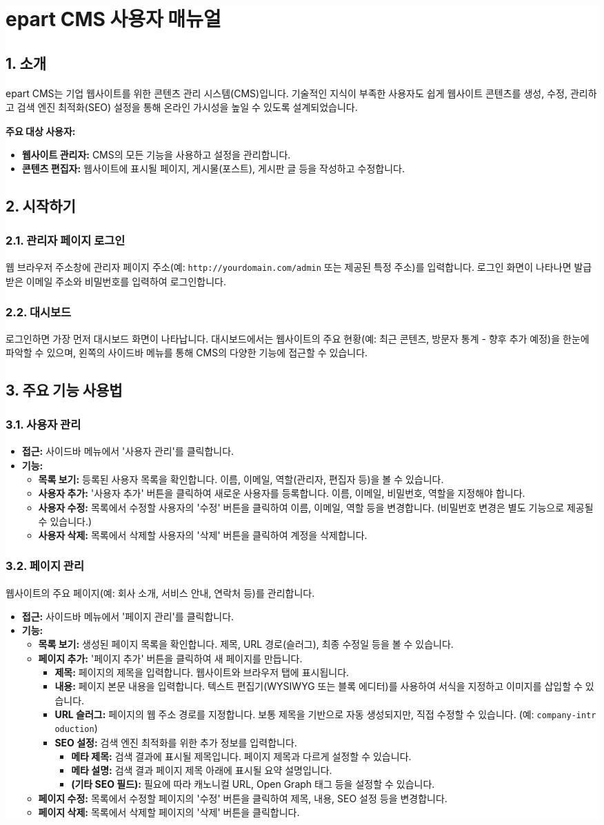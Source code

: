 # epart CMS 사용자 매뉴얼

## 1. 소개

epart CMS는 기업 웹사이트를 위한 콘텐츠 관리 시스템(CMS)입니다. 기술적인 지식이 부족한 사용자도 쉽게 웹사이트 콘텐츠를 생성, 수정, 관리하고 검색 엔진 최적화(SEO) 설정을 통해 온라인 가시성을 높일 수 있도록 설계되었습니다.

**주요 대상 사용자:**

*   **웹사이트 관리자:** CMS의 모든 기능을 사용하고 설정을 관리합니다.
*   **콘텐츠 편집자:** 웹사이트에 표시될 페이지, 게시물(포스트), 게시판 글 등을 작성하고 수정합니다.

## 2. 시작하기

### 2.1. 관리자 페이지 로그인

웹 브라우저 주소창에 관리자 페이지 주소(예: `http://yourdomain.com/admin` 또는 제공된 특정 주소)를 입력합니다. 로그인 화면이 나타나면 발급받은 이메일 주소와 비밀번호를 입력하여 로그인합니다.

### 2.2. 대시보드

로그인하면 가장 먼저 대시보드 화면이 나타납니다. 대시보드에서는 웹사이트의 주요 현황(예: 최근 콘텐츠, 방문자 통계 - 향후 추가 예정)을 한눈에 파악할 수 있으며, 왼쪽의 사이드바 메뉴를 통해 CMS의 다양한 기능에 접근할 수 있습니다.

## 3. 주요 기능 사용법

### 3.1. 사용자 관리

*   **접근:** 사이드바 메뉴에서 '사용자 관리'를 클릭합니다.
*   **기능:**
    *   **목록 보기:** 등록된 사용자 목록을 확인합니다. 이름, 이메일, 역할(관리자, 편집자 등)을 볼 수 있습니다.
    *   **사용자 추가:** '사용자 추가' 버튼을 클릭하여 새로운 사용자를 등록합니다. 이름, 이메일, 비밀번호, 역할을 지정해야 합니다.
    *   **사용자 수정:** 목록에서 수정할 사용자의 '수정' 버튼을 클릭하여 이름, 이메일, 역할 등을 변경합니다. (비밀번호 변경은 별도 기능으로 제공될 수 있습니다.)
    *   **사용자 삭제:** 목록에서 삭제할 사용자의 '삭제' 버튼을 클릭하여 계정을 삭제합니다.

### 3.2. 페이지 관리

웹사이트의 주요 페이지(예: 회사 소개, 서비스 안내, 연락처 등)를 관리합니다.

*   **접근:** 사이드바 메뉴에서 '페이지 관리'를 클릭합니다.
*   **기능:**
    *   **목록 보기:** 생성된 페이지 목록을 확인합니다. 제목, URL 경로(슬러그), 최종 수정일 등을 볼 수 있습니다.
    *   **페이지 추가:** '페이지 추가' 버튼을 클릭하여 새 페이지를 만듭니다.
        *   **제목:** 페이지의 제목을 입력합니다. 웹사이트와 브라우저 탭에 표시됩니다.
        *   **내용:** 페이지 본문 내용을 입력합니다. 텍스트 편집기(WYSIWYG 또는 블록 에디터)를 사용하여 서식을 지정하고 이미지를 삽입할 수 있습니다.
        *   **URL 슬러그:** 페이지의 웹 주소 경로를 지정합니다. 보통 제목을 기반으로 자동 생성되지만, 직접 수정할 수 있습니다. (예: `company-introduction`)
        *   **SEO 설정:** 검색 엔진 최적화를 위한 추가 정보를 입력합니다.
            *   **메타 제목:** 검색 결과에 표시될 제목입니다. 페이지 제목과 다르게 설정할 수 있습니다.
            *   **메타 설명:** 검색 결과 페이지 제목 아래에 표시될 요약 설명입니다.
            *   **(기타 SEO 필드):** 필요에 따라 캐노니컬 URL, Open Graph 태그 등을 설정할 수 있습니다.
    *   **페이지 수정:** 목록에서 수정할 페이지의 '수정' 버튼을 클릭하여 제목, 내용, SEO 설정 등을 변경합니다.
    *   **페이지 삭제:** 목록에서 삭제할 페이지의 '삭제' 버튼을 클릭합니다.
